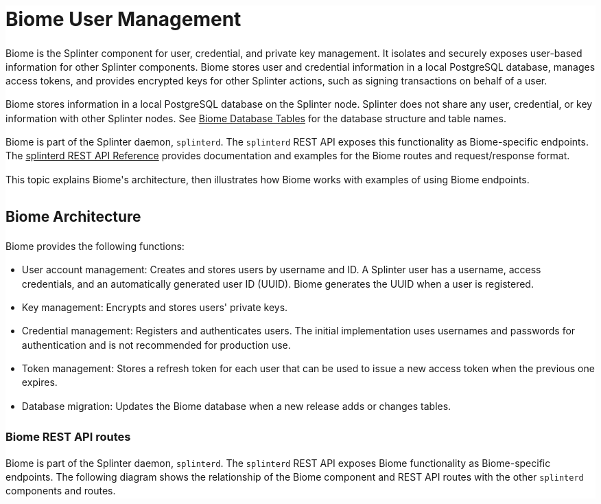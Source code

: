 # Biome User Management

Biome is the Splinter component for user, credential, and private key
management. It isolates and securely exposes user-based information for other
Splinter components. Biome stores user and credential information in a local
PostgreSQL database, manages access tokens, and provides encrypted keys for
other Splinter actions, such as signing transactions on behalf of a user.

Biome stores information in a local PostgreSQL database on the Splinter node.
Splinter does not share any user, credential, or key information with other
Splinter nodes. See [Biome Database Tables](#biome-database-tables) for the
database structure and table names.

Biome is part of the Splinter daemon, `splinterd`. The `splinterd` REST API
exposes this functionality as Biome-specific endpoints. The [splinterd REST API
Reference](https://www.splinter.dev/docs/0.4/api/) provides documentation and
examples for the Biome routes and request/response format.

This topic explains Biome's architecture, then illustrates how Biome works with
examples of using Biome endpoints.

## Biome Architecture

Biome provides the following functions:

* User account management: Creates and stores users by username and ID.
  A Splinter user has a username, access credentials, and an automatically
  generated user ID (UUID). Biome generates the UUID when a user is registered.

* Key management: Encrypts and stores users' private keys.

* Credential management: Registers and authenticates users.  The initial
  implementation uses usernames and passwords for authentication and is not
  recommended for production use.

* Token management: Stores a refresh token for each user that can be used to
  issue a new access token when the previous one expires.

* Database migration: Updates the Biome database when a new release adds or
  changes tables.

### Biome REST API routes

Biome is part of the Splinter daemon, `splinterd`. The `splinterd` REST API
exposes Biome functionality as Biome-specific endpoints. The following diagram
shows the relationship of the Biome component and REST API routes with the other
`splinterd` components and routes.
